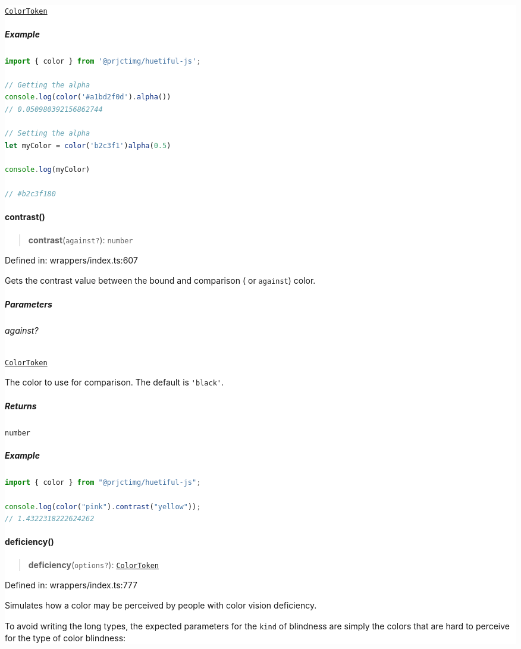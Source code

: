 [`ColorToken`](types.md#colortoken)

##### Example

```ts
import { color } from '@prjctimg/huetiful-js';

// Getting the alpha
console.log(color('#a1bd2f0d').alpha())
// 0.050980392156862744

// Setting the alpha
let myColor = color('b2c3f1')alpha(0.5)

console.log(myColor)

// #b2c3f180
```

#### contrast()

> **contrast**(`against?`): `number`

Defined in: wrappers/index.ts:607

Gets the contrast value between the bound and comparison ( or `against`) color.

##### Parameters

###### against?

[`ColorToken`](types.md#colortoken)

The color to use for comparison. The default is `'black'`.

##### Returns

`number`

##### Example

```ts
import { color } from "@prjctimg/huetiful-js";

console.log(color("pink").contrast("yellow"));
// 1.4322318222624262
```

#### deficiency()

> **deficiency**(`options?`): [`ColorToken`](types.md#colortoken)

Defined in: wrappers/index.ts:777

Simulates how a color may be perceived by people with color vision deficiency.

To avoid writing the long types, the expected parameters for the `kind` of blindness are simply the colors that are hard to perceive for the type of color blindness:
